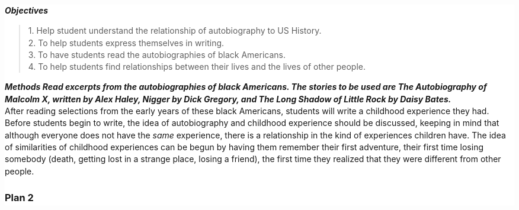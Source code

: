 <b>
<i>
<i>
<b>
Objectives
</b>
</i>
</i>
</b>
<br/>
</p>
<blockquote>
<dl>
<dt>
1. Help student understand the relationship of autobiography to US History.
<dt>
2. To help students express themselves in writing.
<dt>
3. To have students read the autobiographies of black Americans.
<dt>
4. To help students find relationships between their lives and the lives of other people.
</dt>
</dt>
</dt>
</dt>
</dl>
</blockquote>
<p>
<b>
<i>
<i>
<b>
Methods
</b>
</i>
Read excerpts from the autobiographies of black Americans. The stories to be used are
<i>
The Autobiography of Malcolm
</i>
X, written by Alex Haley,
<i>
Nigger
</i>
by Dick Gregory, and
<i>
The Long Shadow of Little Rock
</i>
by Daisy Bates.
</i>
</b>
<br/>
After reading selections from the early years of these black Americans, students will write a childhood experience they had. Before students begin to write, the idea of autobiography and childhood experience should be discussed, keeping in mind that although everyone does not have the
<i>
same
</i>
experience, there is a relationship in the kind of experiences children have. The idea of similarities of childhood experiences can be begun by having them remember their first adventure, their first time losing somebody (death, getting lost in a strange place, losing a friend), the first time they realized that they were different from other people.
</p>
<h3>
Plan 2
